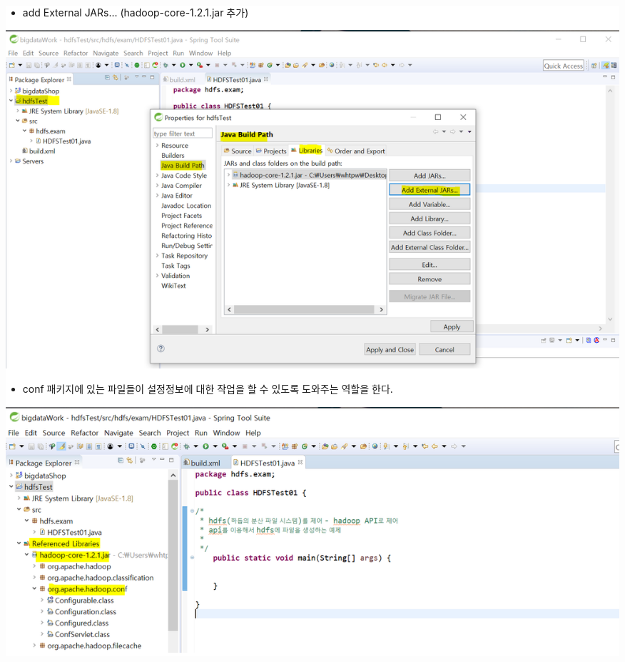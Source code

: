 

- add External JARs... (hadoop-core-1.2.1.jar 추가)

![image-20200925092129275](image/image-20200925092129275.png)



- conf 패키지에 있는 파일들이 설정정보에 대한 작업을 할 수 있도록 도와주는 역할을 한다.

![image-20200925092426791](image/image-20200925092426791.png)

